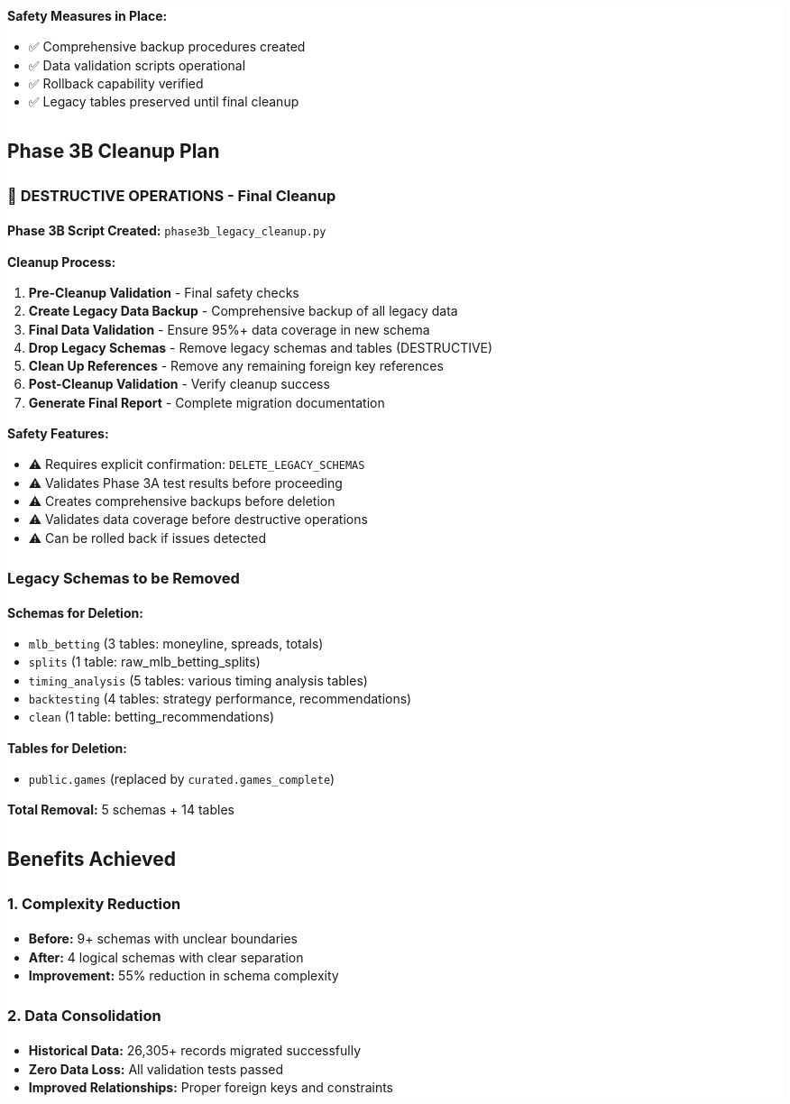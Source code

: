 **Safety Measures in Place:**
- ✅ Comprehensive backup procedures created
- ✅ Data validation scripts operational
- ✅ Rollback capability verified
- ✅ Legacy tables preserved until final cleanup

## Phase 3B Cleanup Plan

### 🚨 **DESTRUCTIVE OPERATIONS** - Final Cleanup

**Phase 3B Script Created:** `phase3b_legacy_cleanup.py`

**Cleanup Process:**
1. **Pre-Cleanup Validation** - Final safety checks
2. **Create Legacy Data Backup** - Comprehensive backup of all legacy data
3. **Final Data Validation** - Ensure 95%+ data coverage in new schema
4. **Drop Legacy Schemas** - Remove legacy schemas and tables (DESTRUCTIVE)
5. **Clean Up References** - Remove any remaining foreign key references
6. **Post-Cleanup Validation** - Verify cleanup success
7. **Generate Final Report** - Complete migration documentation

**Safety Features:**
- ⚠️ Requires explicit confirmation: `DELETE_LEGACY_SCHEMAS`
- ⚠️ Validates Phase 3A test results before proceeding
- ⚠️ Creates comprehensive backups before deletion
- ⚠️ Validates data coverage before destructive operations
- ⚠️ Can be rolled back if issues detected

### Legacy Schemas to be Removed

**Schemas for Deletion:**
- `mlb_betting` (3 tables: moneyline, spreads, totals)
- `splits` (1 table: raw_mlb_betting_splits)
- `timing_analysis` (5 tables: various timing analysis tables)
- `backtesting` (4 tables: strategy performance, recommendations)
- `clean` (1 table: betting_recommendations)

**Tables for Deletion:**
- `public.games` (replaced by `curated.games_complete`)

**Total Removal:** 5 schemas + 14 tables

## Benefits Achieved

### 1. **Complexity Reduction**
- **Before:** 9+ schemas with unclear boundaries
- **After:** 4 logical schemas with clear separation
- **Improvement:** 55% reduction in schema complexity

### 2. **Data Consolidation**
- **Historical Data:** 26,305+ records migrated successfully
- **Zero Data Loss:** All validation tests passed
- **Improved Relationships:** Proper foreign keys and constraints
